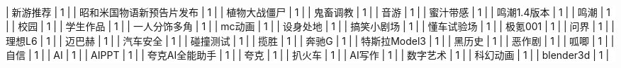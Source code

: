 | 新游推荐 | 1 |
| 昭和米国物语新预告片发布 | 1 |
| 植物大战僵尸 | 1 |
| 鬼畜调教 | 1 |
| 音游 | 1 |
| 蜜汁带感 | 1 |
| 鸣潮1.4版本 | 1 |
| 鸣潮 | 1 |
| 校园 | 1 |
| 学生作品 | 1 |
| 一人分饰多角 | 1 |
| mc动画 | 1 |
| 设身处地 | 1 |
| 搞笑小剧场 | 1 |
| 懂车试验场 | 1 |
| 极氪001 | 1 |
| 问界 | 1 |
| 理想L6 | 1 |
| 迈巴赫 | 1 |
| 汽车安全 | 1 |
| 碰撞测试 | 1 |
| 揽胜 | 1 |
| 奔驰G | 1 |
| 特斯拉Model3 | 1 |
| 黑历史 | 1 |
| 恶作剧 | 1 |
| 呱唧 | 1 |
| 自信 | 1 |
| AI | 1 |
| AIPPT | 1 |
| 夸克AI全能助手 | 1 |
| 夸克 | 1 |
| 扒火车 | 1 |
| AI写作 | 1 |
| 数字艺术 | 1 |
| 科幻动画 | 1 |
| blender3d | 1 |